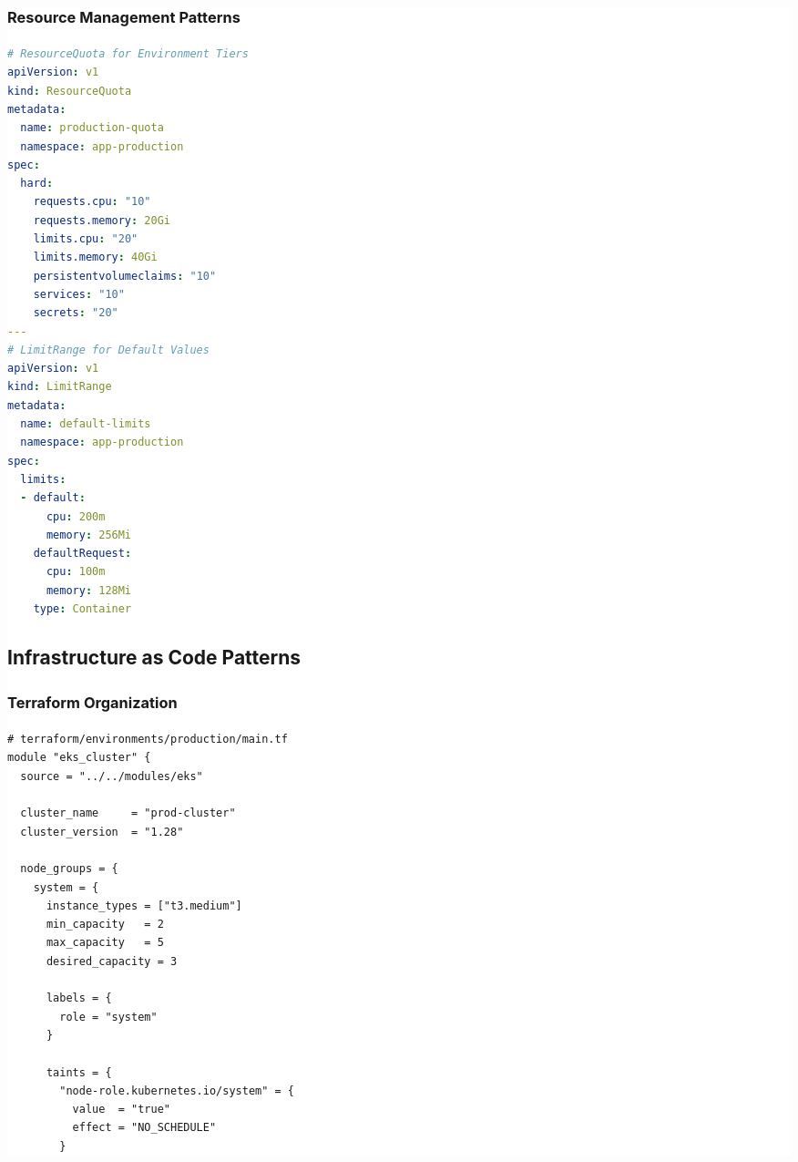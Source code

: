 
### Resource Management Patterns
```yaml
# ResourceQuota for Environment Tiers
apiVersion: v1
kind: ResourceQuota
metadata:
  name: production-quota
  namespace: app-production
spec:
  hard:
    requests.cpu: "10"
    requests.memory: 20Gi
    limits.cpu: "20"
    limits.memory: 40Gi
    persistentvolumeclaims: "10"
    services: "10"
    secrets: "20"
---
# LimitRange for Default Values
apiVersion: v1
kind: LimitRange
metadata:
  name: default-limits
  namespace: app-production
spec:
  limits:
  - default:
      cpu: 200m
      memory: 256Mi
    defaultRequest:
      cpu: 100m
      memory: 128Mi
    type: Container
```

## Infrastructure as Code Patterns

### Terraform Organization
```hcl
# terraform/environments/production/main.tf
module "eks_cluster" {
  source = "../../modules/eks"
  
  cluster_name     = "prod-cluster"
  cluster_version  = "1.28"
  
  node_groups = {
    system = {
      instance_types = ["t3.medium"]
      min_capacity   = 2
      max_capacity   = 5
      desired_capacity = 3
      
      labels = {
        role = "system"
      }
      
      taints = {
        "node-role.kubernetes.io/system" = {
          value  = "true"
          effect = "NO_SCHEDULE"
        }
```